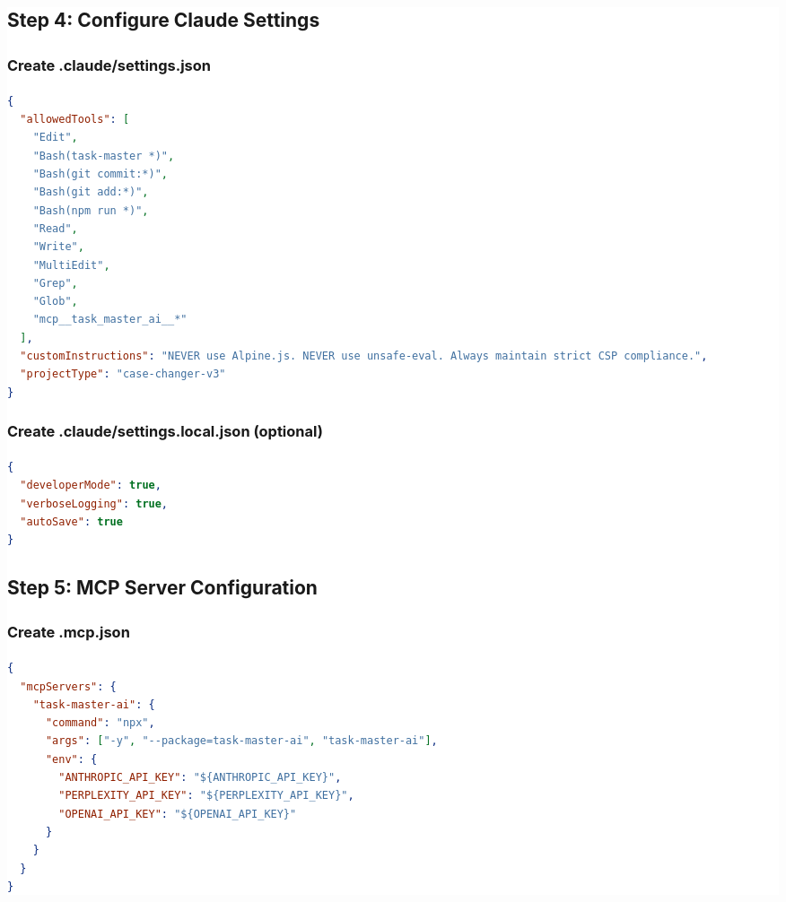 ```bash
```

## Step 4: Configure Claude Settings

### Create .claude/settings.json
```json
{
  "allowedTools": [
    "Edit",
    "Bash(task-master *)",
    "Bash(git commit:*)",
    "Bash(git add:*)",
    "Bash(npm run *)",
    "Read",
    "Write",
    "MultiEdit",
    "Grep",
    "Glob",
    "mcp__task_master_ai__*"
  ],
  "customInstructions": "NEVER use Alpine.js. NEVER use unsafe-eval. Always maintain strict CSP compliance.",
  "projectType": "case-changer-v3"
}
```

### Create .claude/settings.local.json (optional)
```json
{
  "developerMode": true,
  "verboseLogging": true,
  "autoSave": true
}
```

## Step 5: MCP Server Configuration

### Create .mcp.json
```json
{
  "mcpServers": {
    "task-master-ai": {
      "command": "npx",
      "args": ["-y", "--package=task-master-ai", "task-master-ai"],
      "env": {
        "ANTHROPIC_API_KEY": "${ANTHROPIC_API_KEY}",
        "PERPLEXITY_API_KEY": "${PERPLEXITY_API_KEY}",
        "OPENAI_API_KEY": "${OPENAI_API_KEY}"
      }
    }
  }
}
```
